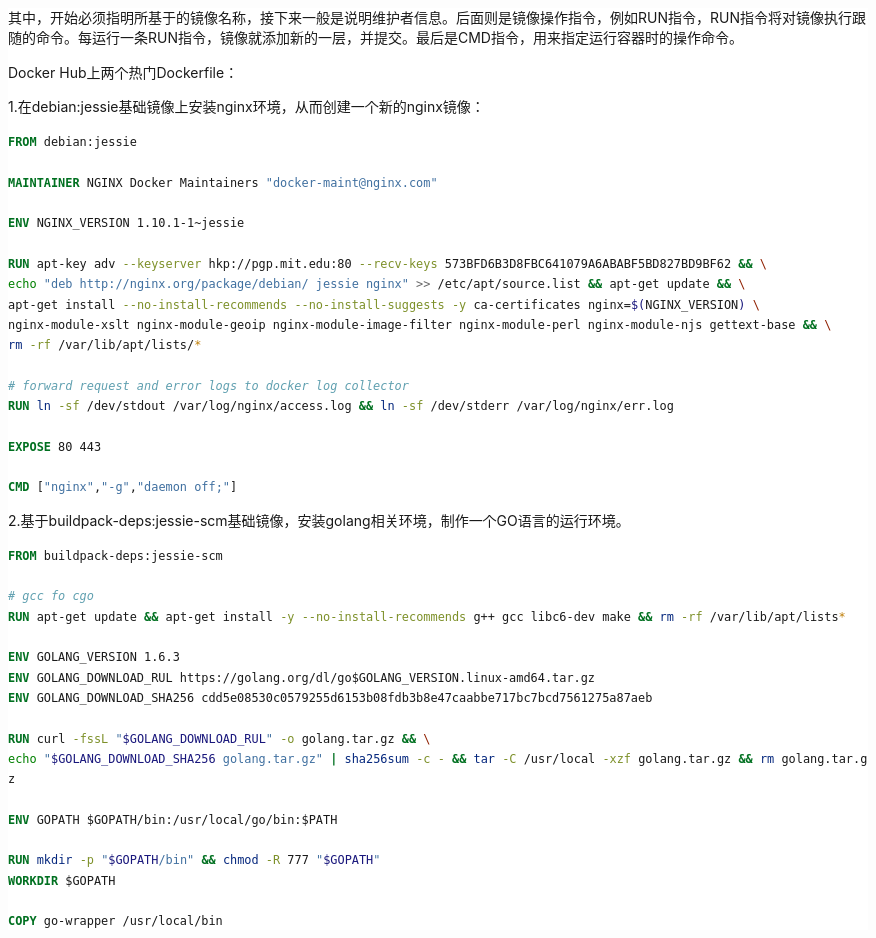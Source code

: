 其中，开始必须指明所基于的镜像名称，接下来一般是说明维护者信息。后面则是镜像操作指令，例如RUN指令，RUN指令将对镜像执行跟随的命令。每运行一条RUN指令，镜像就添加新的一层，并提交。最后是CMD指令，用来指定运行容器时的操作命令。

Docker Hub上两个热门Dockerfile：

1.在debian:jessie基础镜像上安装nginx环境，从而创建一个新的nginx镜像：

```dockerfile
FROM debian:jessie

MAINTAINER NGINX Docker Maintainers "docker-maint@nginx.com"

ENV NGINX_VERSION 1.10.1-1~jessie

RUN apt-key adv --keyserver hkp://pgp.mit.edu:80 --recv-keys 573BFD6B3D8FBC641079A6ABABF5BD827BD9BF62 && \
echo "deb http://nginx.org/package/debian/ jessie nginx" >> /etc/apt/source.list && apt-get update && \
apt-get install --no-install-recommends --no-install-suggests -y ca-certificates nginx=$(NGINX_VERSION) \
nginx-module-xslt nginx-module-geoip nginx-module-image-filter nginx-module-perl nginx-module-njs gettext-base && \
rm -rf /var/lib/apt/lists/*

# forward request and error logs to docker log collector
RUN ln -sf /dev/stdout /var/log/nginx/access.log && ln -sf /dev/stderr /var/log/nginx/err.log

EXPOSE 80 443

CMD ["nginx","-g","daemon off;"]
```

2.基于buildpack-deps:jessie-scm基础镜像，安装golang相关环境，制作一个GO语言的运行环境。

```dockerfile
FROM buildpack-deps:jessie-scm

# gcc fo cgo
RUN apt-get update && apt-get install -y --no-install-recommends g++ gcc libc6-dev make && rm -rf /var/lib/apt/lists*

ENV GOLANG_VERSION 1.6.3
ENV GOLANG_DOWNLOAD_RUL https://golang.org/dl/go$GOLANG_VERSION.linux-amd64.tar.gz
ENV GOLANG_DOWNLOAD_SHA256 cdd5e08530c0579255d6153b08fdb3b8e47caabbe717bc7bcd7561275a87aeb

RUN curl -fssL "$GOLANG_DOWNLOAD_RUL" -o golang.tar.gz && \
echo "$GOLANG_DOWNLOAD_SHA256 golang.tar.gz" | sha256sum -c - && tar -C /usr/local -xzf golang.tar.gz && rm golang.tar.gz

ENV GOPATH $GOPATH/bin:/usr/local/go/bin:$PATH

RUN mkdir -p "$GOPATH/bin" && chmod -R 777 "$GOPATH"
WORKDIR $GOPATH

COPY go-wrapper /usr/local/bin
```
